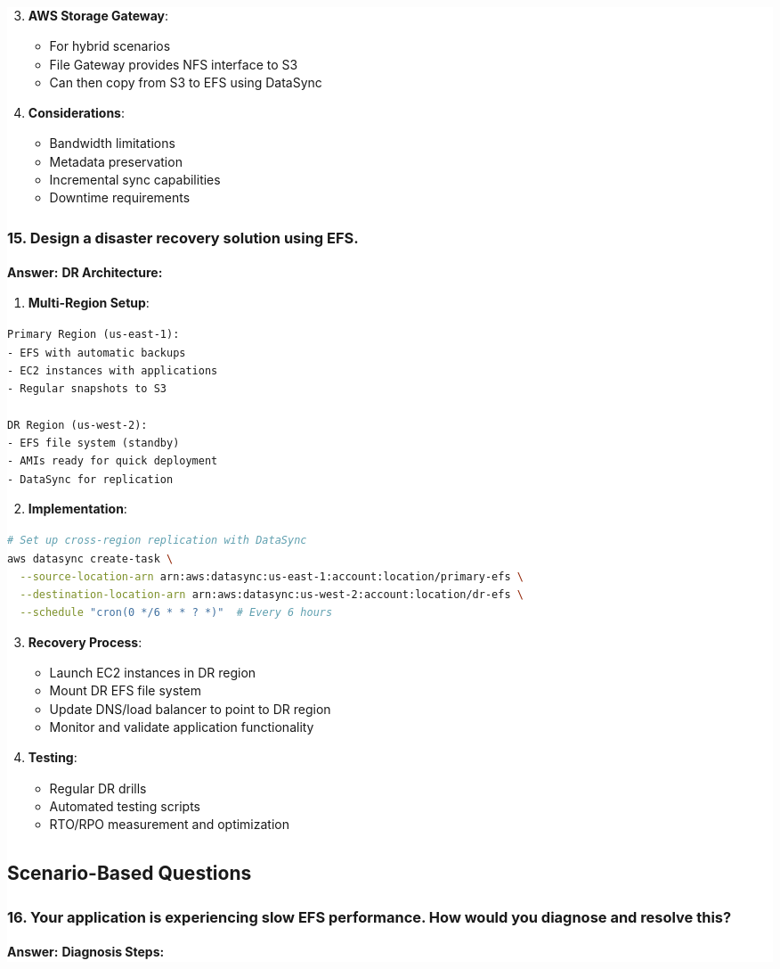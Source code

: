 3. **AWS Storage Gateway**:
   - For hybrid scenarios
   - File Gateway provides NFS interface to S3
   - Can then copy from S3 to EFS using DataSync

4. **Considerations**:
   - Bandwidth limitations
   - Metadata preservation
   - Incremental sync capabilities
   - Downtime requirements

### 15. Design a disaster recovery solution using EFS.
**Answer:**
**DR Architecture:**

1. **Multi-Region Setup**:
```
Primary Region (us-east-1):
- EFS with automatic backups
- EC2 instances with applications
- Regular snapshots to S3

DR Region (us-west-2):
- EFS file system (standby)
- AMIs ready for quick deployment
- DataSync for replication
```

2. **Implementation**:
```bash
# Set up cross-region replication with DataSync
aws datasync create-task \
  --source-location-arn arn:aws:datasync:us-east-1:account:location/primary-efs \
  --destination-location-arn arn:aws:datasync:us-west-2:account:location/dr-efs \
  --schedule "cron(0 */6 * * ? *)"  # Every 6 hours
```

3. **Recovery Process**:
   - Launch EC2 instances in DR region
   - Mount DR EFS file system
   - Update DNS/load balancer to point to DR region
   - Monitor and validate application functionality

4. **Testing**:
   - Regular DR drills
   - Automated testing scripts
   - RTO/RPO measurement and optimization

## Scenario-Based Questions

### 16. Your application is experiencing slow EFS performance. How would you diagnose and resolve this?
**Answer:**
**Diagnosis Steps:**
